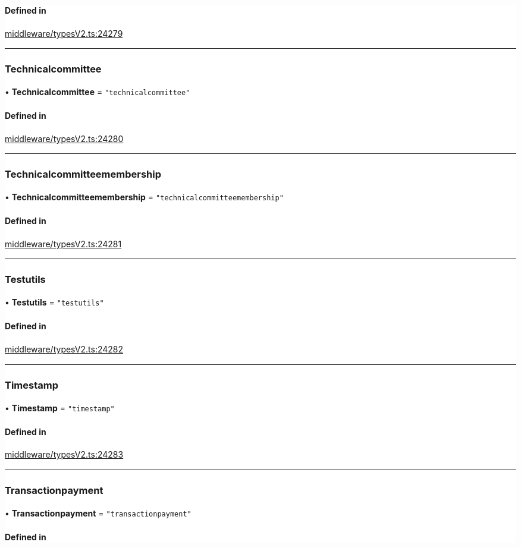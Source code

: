 #### Defined in

[middleware/typesV2.ts:24279](https://github.com/PolymeshAssociation/polymesh-sdk/blob/5a778578/src/middleware/typesV2.ts#L24279)

___

### Technicalcommittee

• **Technicalcommittee** = ``"technicalcommittee"``

#### Defined in

[middleware/typesV2.ts:24280](https://github.com/PolymeshAssociation/polymesh-sdk/blob/5a778578/src/middleware/typesV2.ts#L24280)

___

### Technicalcommitteemembership

• **Technicalcommitteemembership** = ``"technicalcommitteemembership"``

#### Defined in

[middleware/typesV2.ts:24281](https://github.com/PolymeshAssociation/polymesh-sdk/blob/5a778578/src/middleware/typesV2.ts#L24281)

___

### Testutils

• **Testutils** = ``"testutils"``

#### Defined in

[middleware/typesV2.ts:24282](https://github.com/PolymeshAssociation/polymesh-sdk/blob/5a778578/src/middleware/typesV2.ts#L24282)

___

### Timestamp

• **Timestamp** = ``"timestamp"``

#### Defined in

[middleware/typesV2.ts:24283](https://github.com/PolymeshAssociation/polymesh-sdk/blob/5a778578/src/middleware/typesV2.ts#L24283)

___

### Transactionpayment

• **Transactionpayment** = ``"transactionpayment"``

#### Defined in
